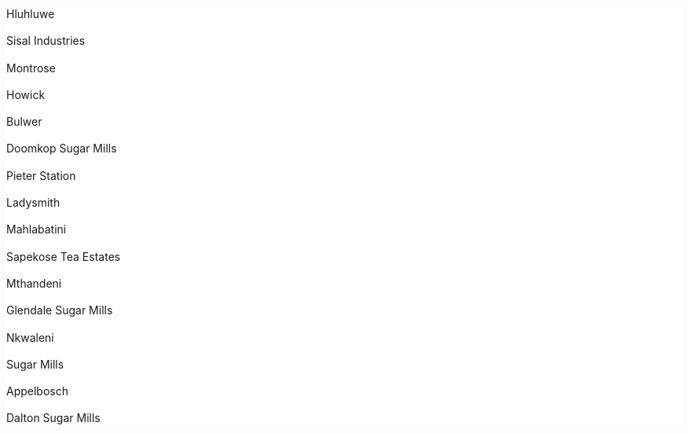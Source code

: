 </tr>

<tr>

<td><p>Hluhluwe</p></td>

<td><p>Sisal Industries</p></td>

</tr>

<tr>

<td><p>Montrose</p></td>

<td><p>Howick</p></td>

</tr>

<tr>

<td><p>Bulwer</p></td>

<td><p>Doomkop Sugar Mills</p></td>

</tr>

<tr>

<td><p>Pieter Station</p></td>

<td><p>Ladysmith</p></td>

</tr>

<tr>

<td><p>Mahlabatini</p></td>

<td><p>Sapekose Tea Estates</p></td>

</tr>

<tr>

<td><p>Mthandeni</p></td>

<td><p>Glendale Sugar Mills</p></td>

</tr>

<tr>

<td><p>Nkwaleni</p></td>

<td><p>Sugar Mills</p></td>

</tr>

<tr>

<td><p>Appelbosch</p></td>

<td><p>Dalton Sugar Mills</p></td>

</tr>
